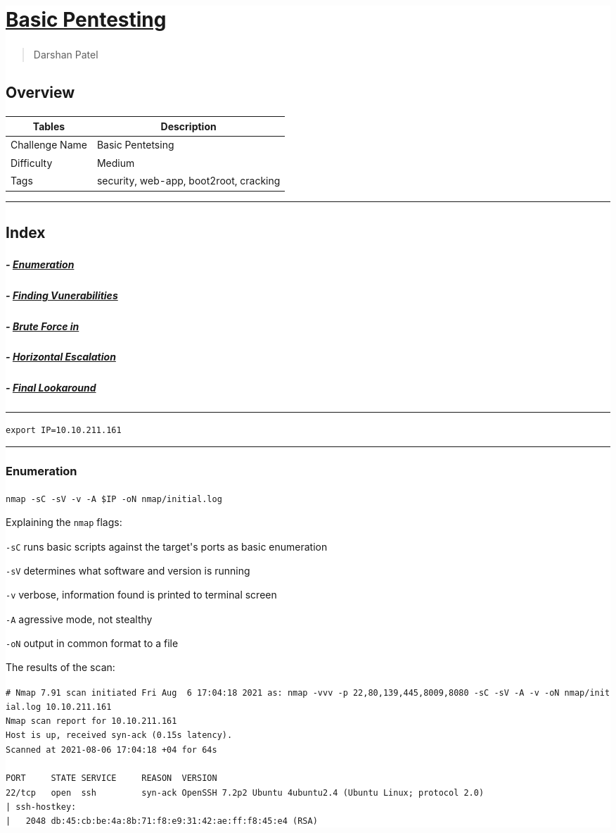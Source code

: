 # [Basic Pentesting](https://tryhackme.com/room/basicpentestingjt)

> Darshan Patel

## Overview

| Tables | Description |
| ------ | ----------- |
| Challenge Name | Basic Pentetsing |
| Difficulty | Medium |
| Tags | security, web-app, boot2root, cracking|

---

## Index

##### - [Enumeration](#enumeration)
##### - [Finding Vunerabilities](#finding-vunerabilities)
##### - [Brute Force in](#brute-force-in)
##### - [Horizontal Escalation](#horizontal-escalation)
##### - [Final Lookaround](#final-lookaround)

---

```shell
export IP=10.10.211.161
```

---

### Enumeration

```shell
nmap -sC -sV -v -A $IP -oN nmap/initial.log
```

Explaining the `nmap` flags:

`-sC` runs basic scripts against the target's ports as basic enumeration

`-sV` determines what software and version is running

`-v` verbose, information found is printed to terminal screen

`-A` agressive mode, not stealthy

`-oN` output in common format to a file

The results of the scan:

```
# Nmap 7.91 scan initiated Fri Aug  6 17:04:18 2021 as: nmap -vvv -p 22,80,139,445,8009,8080 -sC -sV -A -v -oN nmap/initial.log 10.10.211.161
Nmap scan report for 10.10.211.161
Host is up, received syn-ack (0.15s latency).
Scanned at 2021-08-06 17:04:18 +04 for 64s

PORT     STATE SERVICE     REASON  VERSION
22/tcp   open  ssh         syn-ack OpenSSH 7.2p2 Ubuntu 4ubuntu2.4 (Ubuntu Linux; protocol 2.0)
| ssh-hostkey:
|   2048 db:45:cb:be:4a:8b:71:f8:e9:31:42:ae:ff:f8:45:e4 (RSA)
```